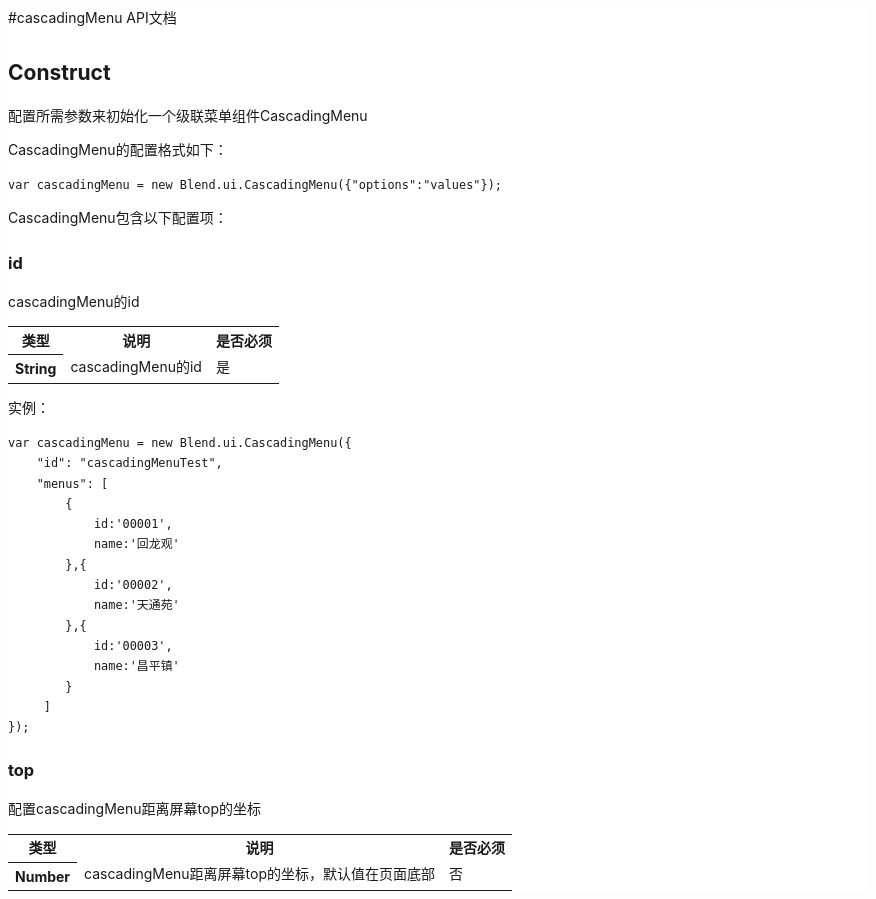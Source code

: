#cascadingMenu API文档



## Construct

配置所需参数来初始化一个级联菜单组件CascadingMenu

CascadingMenu的配置格式如下：

<pre><code>var cascadingMenu = new Blend.ui.CascadingMenu({"options":"values"});</code></pre>

CascadingMenu包含以下配置项：

<h3 class="construct" platform="android">id</h3>
cascadingMenu的id

<table>
    <tbody>
        <tr>
            <th>类型</th>
            <th>说明</th>
            <th>是否必须</th>
        </tr>
        <tr>
          <th>String</th>
          <td>cascadingMenu的id</td>
          <td>是</td>
        </tr>
   <tbody>
</table>

实例：
<pre><code>var cascadingMenu = new Blend.ui.CascadingMenu({
	"id": "cascadingMenuTest",
	"menus": [
		{
            id:'00001',
            name:'回龙观'
        },{
            id:'00002',
            name:'天通苑'
        },{
            id:'00003',
            name:'昌平镇'
        }
     ]
});
</code></pre>


<h3 class="construct" platform="android">top</h3>
配置cascadingMenu距离屏幕top的坐标

<table>
    <tbody>
        <tr>
            <th>类型</th>
            <th>说明</th>
            <th>是否必须</th>
        </tr>
        <tr>
          <th>Number</th>
          <td>cascadingMenu距离屏幕top的坐标，默认值在页面底部</td>
          <td>否</td>
        </tr>
   <tbody>
</table>
